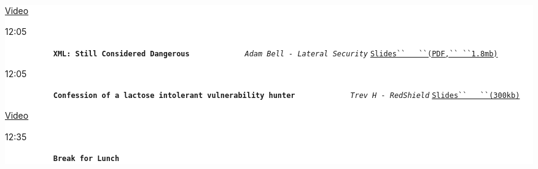 [Video](https://www.youtube.com/watch?v=oZuqPk20BFk&index=3&list=PLWj7vRcqpSUB6Ym7QSmtS8NEYPdvZEDsT)

</td>

</tr>

<tr>

<td width="7%" valign="top" align="right">

12:05

</td>

<td style="background-color: #EEE; text-align: center">

`           `<b>`XML: Still Considered Dangerous`</b>
`            `<i>`Adam Bell - Lateral Security`</i>
[`Slides``   ``(PDF,``
 ``1.8mb)`](Media:2017-04-20-OWASPNZ-XMLDangerous.pdf "wikilink")
`       `

</td>

<td width="7%" valign="top" align="right">

12:05

</td>

<td style="background-color: #EEE; text-align: center">

`           `<b>`Confession of a lactose intolerant vulnerability hunter`</b>
`            `<i>`Trev H - RedShield`</i>
[`Slides``   ``(300kb)`](Media:2017-04-20-TrevH.pdf "wikilink")

[Video](https://www.youtube.com/watch?v=DeyH6RnRnF8&index=4&list=PLWj7vRcqpSUB6Ym7QSmtS8NEYPdvZEDsT&t=3s)

</td>

</tr>

<tr>

<td width="7%" valign="top" align="right">

12:35

</td>

<td colspan="3" style="background-color: #D98B66; text-align: center">

`           `<b>`Break for Lunch`</b>
`        `

</td>

</tr>

<tr>
